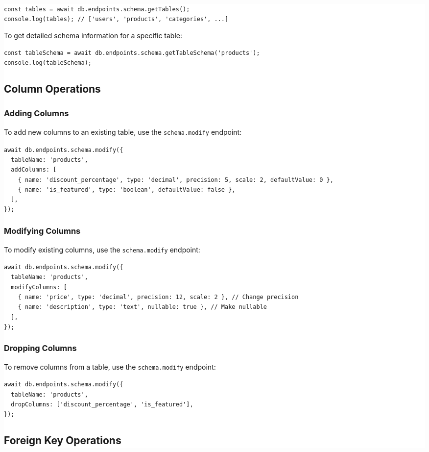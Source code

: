 ```ts[ts]{2}
const tables = await db.endpoints.schema.getTables();
console.log(tables); // ['users', 'products', 'categories', ...]
```

To get detailed schema information for a specific table:

```ts[ts]
const tableSchema = await db.endpoints.schema.getTableSchema('products');
console.log(tableSchema);
```

## Column Operations

### Adding Columns

To add new columns to an existing table, use the `schema.modify` endpoint:

```ts[ts]
await db.endpoints.schema.modify({
  tableName: 'products',
  addColumns: [
    { name: 'discount_percentage', type: 'decimal', precision: 5, scale: 2, defaultValue: 0 },
    { name: 'is_featured', type: 'boolean', defaultValue: false },
  ],
});
```

### Modifying Columns

To modify existing columns, use the `schema.modify` endpoint:

```ts[ts]
await db.endpoints.schema.modify({
  tableName: 'products',
  modifyColumns: [
    { name: 'price', type: 'decimal', precision: 12, scale: 2 }, // Change precision
    { name: 'description', type: 'text', nullable: true }, // Make nullable
  ],
});
```

### Dropping Columns

To remove columns from a table, use the `schema.modify` endpoint:

```ts[ts]
await db.endpoints.schema.modify({
  tableName: 'products',
  dropColumns: ['discount_percentage', 'is_featured'],
});
```

## Foreign Key Operations
